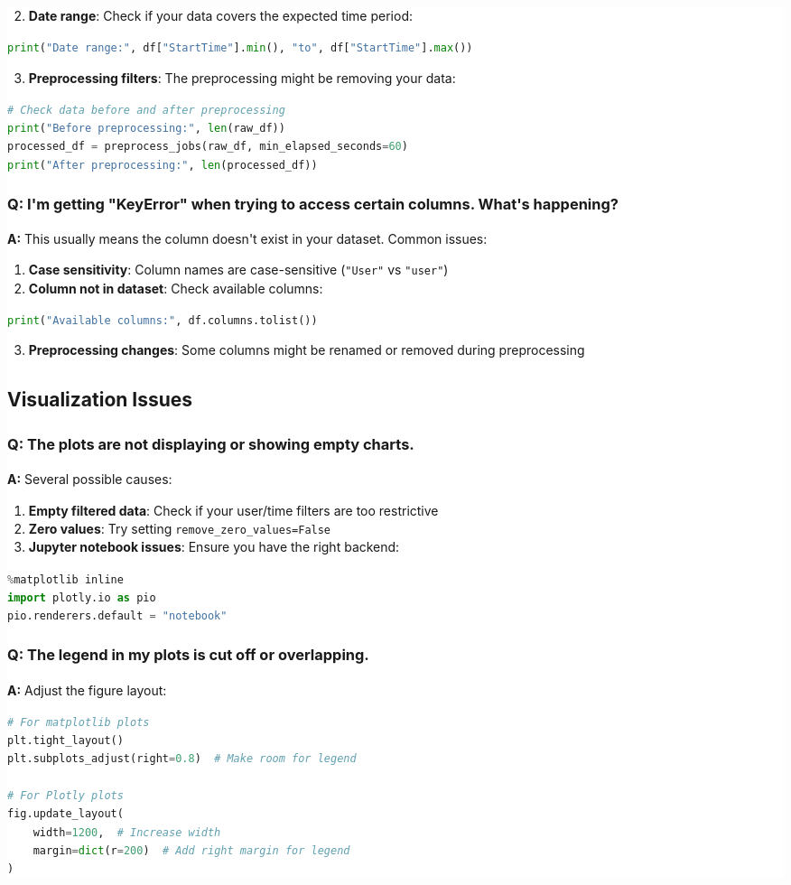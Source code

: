 2. **Date range**: Check if your data covers the expected time period:
```python
print("Date range:", df["StartTime"].min(), "to", df["StartTime"].max())
```

3. **Preprocessing filters**: The preprocessing might be removing your data:
```python
# Check data before and after preprocessing
print("Before preprocessing:", len(raw_df))
processed_df = preprocess_jobs(raw_df, min_elapsed_seconds=60)
print("After preprocessing:", len(processed_df))
```

### Q: I'm getting "KeyError" when trying to access certain columns. What's happening?

**A:** This usually means the column doesn't exist in your dataset. Common issues:

1. **Case sensitivity**: Column names are case-sensitive (`"User"` vs `"user"`)
2. **Column not in dataset**: Check available columns:
```python
print("Available columns:", df.columns.tolist())
```
3. **Preprocessing changes**: Some columns might be renamed or removed during preprocessing

## Visualization Issues

### Q: The plots are not displaying or showing empty charts.

**A:** Several possible causes:

1. **Empty filtered data**: Check if your user/time filters are too restrictive
2. **Zero values**: Try setting `remove_zero_values=False`
3. **Jupyter notebook issues**: Ensure you have the right backend:
```python
%matplotlib inline
import plotly.io as pio
pio.renderers.default = "notebook"
```

### Q: The legend in my plots is cut off or overlapping.

**A:** Adjust the figure layout:
```python
# For matplotlib plots
plt.tight_layout()
plt.subplots_adjust(right=0.8)  # Make room for legend

# For Plotly plots
fig.update_layout(
    width=1200,  # Increase width
    margin=dict(r=200)  # Add right margin for legend
)
```
